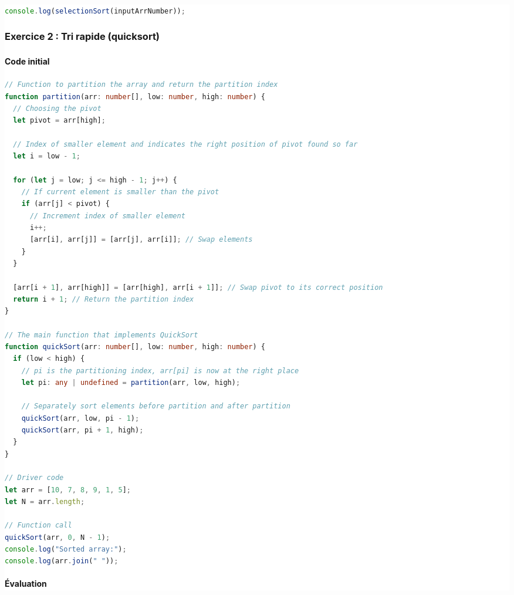 ```typescript
console.log(selectionSort(inputArrNumber));
```

### Exercice 2 : Tri rapide (quicksort)

#### Code initial

```typescript
// Function to partition the array and return the partition index
function partition(arr: number[], low: number, high: number) {
  // Choosing the pivot
  let pivot = arr[high];

  // Index of smaller element and indicates the right position of pivot found so far
  let i = low - 1;

  for (let j = low; j <= high - 1; j++) {
    // If current element is smaller than the pivot
    if (arr[j] < pivot) {
      // Increment index of smaller element
      i++;
      [arr[i], arr[j]] = [arr[j], arr[i]]; // Swap elements
    }
  }

  [arr[i + 1], arr[high]] = [arr[high], arr[i + 1]]; // Swap pivot to its correct position
  return i + 1; // Return the partition index
}

// The main function that implements QuickSort
function quickSort(arr: number[], low: number, high: number) {
  if (low < high) {
    // pi is the partitioning index, arr[pi] is now at the right place
    let pi: any | undefined = partition(arr, low, high);

    // Separately sort elements before partition and after partition
    quickSort(arr, low, pi - 1);
    quickSort(arr, pi + 1, high);
  }
}

// Driver code
let arr = [10, 7, 8, 9, 1, 5];
let N = arr.length;

// Function call
quickSort(arr, 0, N - 1);
console.log("Sorted array:");
console.log(arr.join(" "));
```

#### Évaluation
